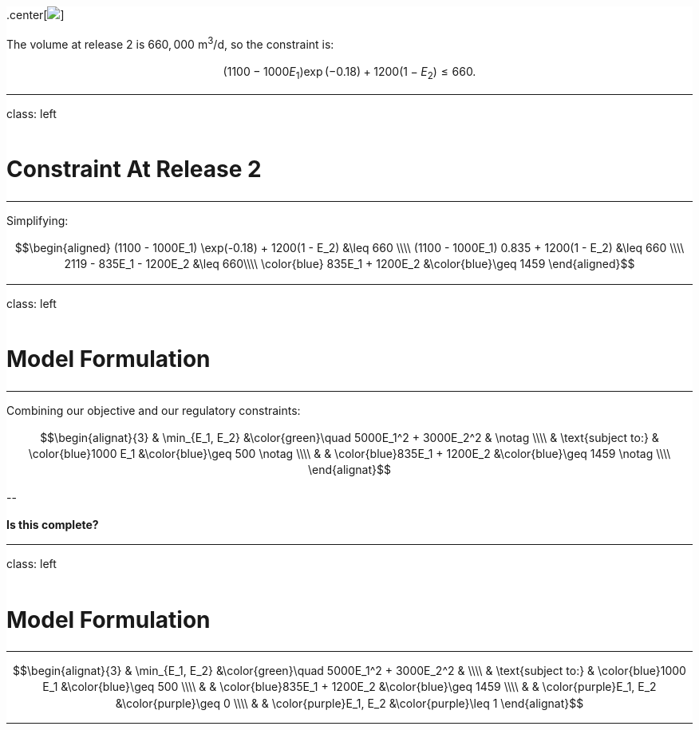 .center[![](figures/crud-release-2-treated.svg)]

The volume at release 2 is $660,000 \ \text{m}^3\text{/d}$, so the constraint is:

$$(1100 - 1000E_1) \exp(-0.18) + 1200(1 - E_2) \leq 660.$$

---
class: left

# Constraint At Release 2
<hr>

Simplifying:

$$\begin{aligned}
(1100 - 1000E_1) \exp(-0.18) + 1200(1 - E_2) &\leq 660  \\\\
(1100 - 1000E_1) 0.835 + 1200(1 - E_2) &\leq 660  \\\\
2119 - 835E_1 - 1200E_2 &\leq 660\\\\
\color{blue} 835E_1 + 1200E_2 &\color{blue}\geq 1459
\end{aligned}$$

---
class: left

# Model Formulation
<hr>

Combining our objective and our regulatory constraints:

$$\begin{alignat}{3}
& \min_{E_1, E_2} &\color{green}\quad  5000E_1^2 + 3000E_2^2 & \notag \\\\
& \text{subject to:} & \color{blue}1000 E_1 &\color{blue}\geq 500 \notag \\\\
& & \color{blue}835E_1 + 1200E_2 &\color{blue}\geq 1459 \notag \\\\
\end{alignat}$$

--

**Is this complete?**

---
class: left

# Model Formulation
<hr>

$$\begin{alignat}{3}
& \min_{E_1, E_2} &\color{green}\quad  5000E_1^2 + 3000E_2^2 &  \\\\
& \text{subject to:} & \color{blue}1000 E_1 &\color{blue}\geq 500 \\\\
& & \color{blue}835E_1 + 1200E_2 &\color{blue}\geq 1459 \\\\
& & \color{purple}E_1, E_2 &\color{purple}\geq 0 \\\\
& & \color{purple}E_1, E_2 &\color{purple}\leq 1
\end{alignat}$$

---